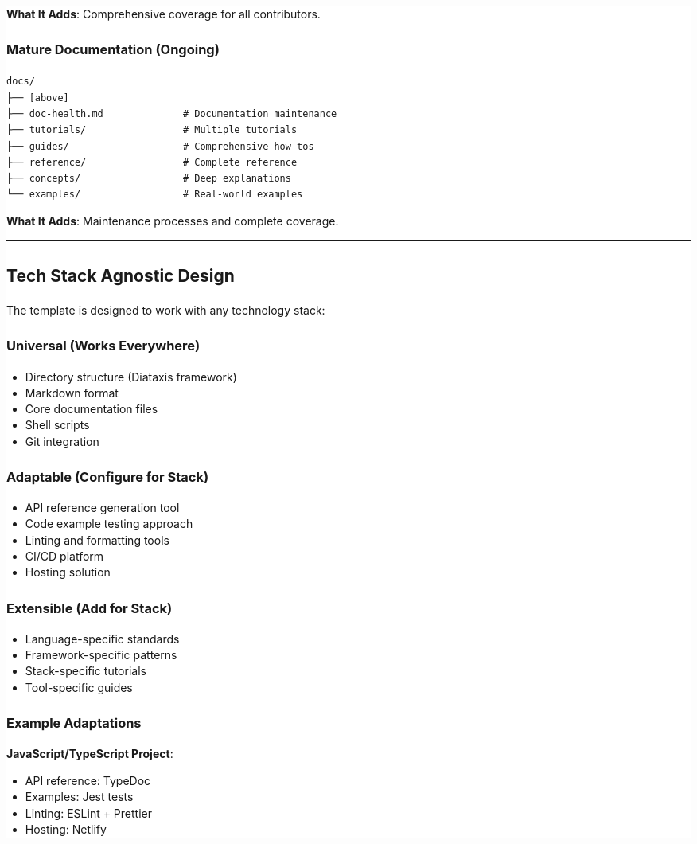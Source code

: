 **What It Adds**: Comprehensive coverage for all contributors.

### Mature Documentation (Ongoing)

```
docs/
├── [above]
├── doc-health.md              # Documentation maintenance
├── tutorials/                 # Multiple tutorials
├── guides/                    # Comprehensive how-tos
├── reference/                 # Complete reference
├── concepts/                  # Deep explanations
└── examples/                  # Real-world examples
```

**What It Adds**: Maintenance processes and complete coverage.

---

## Tech Stack Agnostic Design

The template is designed to work with any technology stack:

### Universal (Works Everywhere)

- Directory structure (Diataxis framework)
- Markdown format
- Core documentation files
- Shell scripts
- Git integration

### Adaptable (Configure for Stack)

- API reference generation tool
- Code example testing approach
- Linting and formatting tools
- CI/CD platform
- Hosting solution

### Extensible (Add for Stack)

- Language-specific standards
- Framework-specific patterns
- Stack-specific tutorials
- Tool-specific guides

### Example Adaptations

**JavaScript/TypeScript Project**:
- API reference: TypeDoc
- Examples: Jest tests
- Linting: ESLint + Prettier
- Hosting: Netlify

